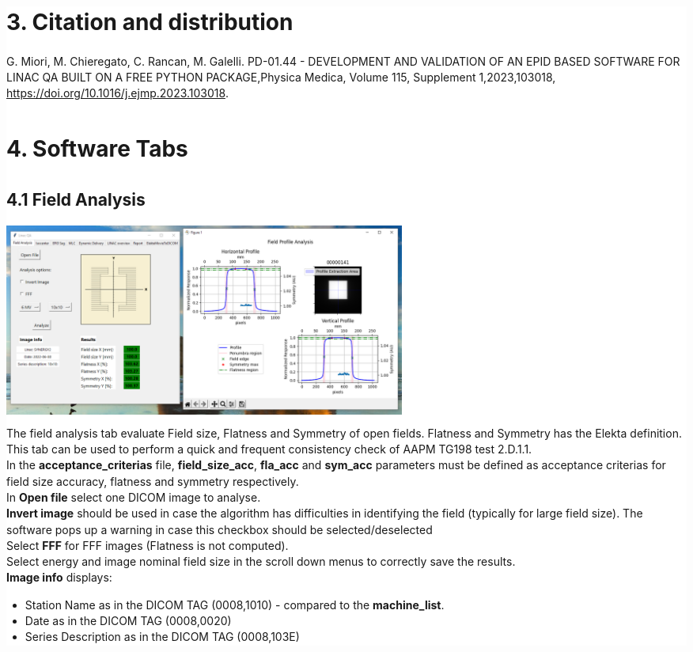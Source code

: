 # <a id="citationanddistribution"> 3. Citation and distribution </a>

G. Miori, M. Chieregato, C. Rancan, M. Galelli. PD-01.44 - DEVELOPMENT AND VALIDATION OF AN EPID BASED SOFTWARE FOR LINAC QA BUILT ON A FREE PYTHON PACKAGE,Physica Medica, Volume 115, Supplement 1,2023,103018,<br>
https://doi.org/10.1016/j.ejmp.2023.103018.
<br>
# <a id="softwaretabs"> 4. Software Tabs </a>

## <a id="fieldanalysis-1"> 4.1 Field Analysis </a>

<img src='./images/field_size_image.png' align='center' width = '500'>

The field analysis tab evaluate Field size, Flatness and Symmetry of open fields. Flatness and Symmetry has the Elekta definition.<br>
This tab can be used to perform a quick and frequent consistency check of AAPM TG198 test 2.D.1.1.<br>
In the **acceptance_criterias** file, **field_size_acc**, **fla_acc** and **sym_acc** parameters must be defined as acceptance criterias for field size accuracy, flatness and symmetry respectively.<br>
In **Open file** select one DICOM image to analyse.<br>
**Invert image** should be used in case the algorithm has difficulties in identifying the field (typically for large field size). The software pops up a warning in case this checkbox should be selected/deselected<br>
Select **FFF** for FFF images (Flatness is not computed).<br>
Select energy and image nominal field size in the scroll down menus to correctly save the results.<br>
**Image info** displays:<br>
- Station Name as in the DICOM TAG (0008,1010) - compared to the **machine_list**.<br>
- Date as in the DICOM TAG (0008,0020)<br>
- Series Description as in the DICOM TAG (0008,103E)<br>
